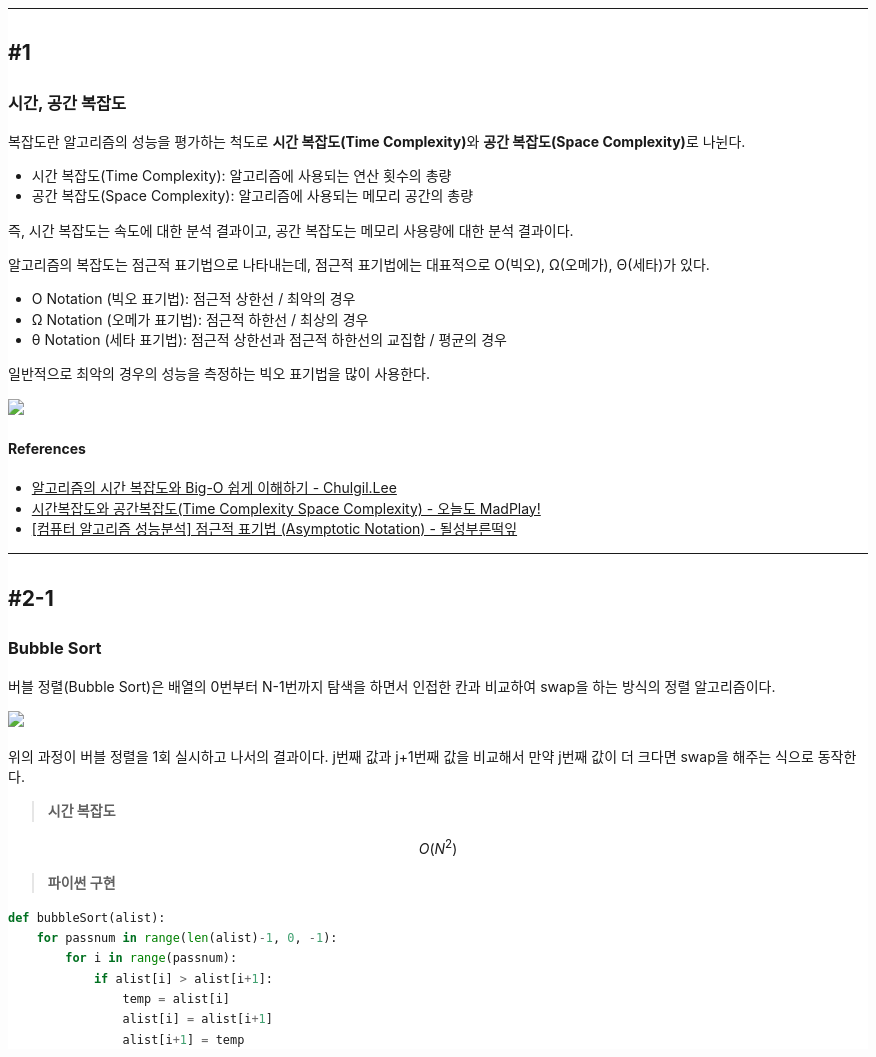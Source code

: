 
---

## #1

### 시간, 공간 복잡도

복잡도란 알고리즘의 성능을 평가하는 척도로 <strong>시간 복잡도(Time Complexity)</strong>와 <strong>공간 복잡도(Space Complexity)</strong>로 나뉜다.

- 시간 복잡도(Time Complexity): 알고리즘에 사용되는 연산 횟수의 총량
- 공간 복잡도(Space Complexity): 알고리즘에 사용되는 메모리 공간의 총량

즉, 시간 복잡도는 속도에 대한 분석 결과이고, 공간 복잡도는 메모리 사용량에 대한 분석 결과이다.

알고리즘의 복잡도는 점근적 표기법으로 나타내는데, 점근적 표기법에는 대표적으로 O(빅오), Ω(오메가), Θ(세타)가 있다.

- O Notation (빅오 표기법): 점근적 상한선 / 최악의 경우
- Ω Notation (오메가 표기법): 점근적 하한선 / 최상의 경우
- θ Notation (세타 표기법): 점근적 상한선과 점근적 하한선의 교집합 / 평균의 경우

일반적으로 최악의 경우의 성능을 측정하는 빅오 표기법을 많이 사용한다.

![](https://github.com/boost-devs/ai-tech-interview/raw/main/answers/img/8-algorithm/complexity.png)

#### References

- [알고리즘의 시간 복잡도와 Big-O 쉽게 이해하기 - Chulgil.Lee](https://blog.chulgil.me/algorithm/)
- [시간복잡도와 공간복잡도(Time Complexity Space Complexity) - 오늘도 MadPlay!](https://madplay.github.io/post/time-complexity-space-complexity)
- [[컴퓨터 알고리즘 성능분석] 점근적 표기법 (Asymptotic Notation) - 될성부른떡잎](https://ledgku.tistory.com/31)

---

## #2-1

### Bubble Sort

버블 정렬(Bubble Sort)은 배열의 0번부터 N-1번까지 탐색을 하면서 인접한 칸과 비교하여 swap을 하는 방식의 정렬 알고리즘이다.

![](https://github.com/boost-devs/ai-tech-interview/raw/main/answers/img/8-algorithm/bubble-sort.png)

위의 과정이 버블 정렬을 1회 실시하고 나서의 결과이다. j번째 값과 j+1번째 값을 비교해서 만약 j번째 값이 더 크다면 swap을 해주는 식으로 동작한다.

> **시간 복잡도**

$$
O(N^2)
$$

> **파이썬 구현**

```python
def bubbleSort(alist):
    for passnum in range(len(alist)-1, 0, -1):
        for i in range(passnum):
            if alist[i] > alist[i+1]:
                temp = alist[i]
                alist[i] = alist[i+1]
                alist[i+1] = temp
```
